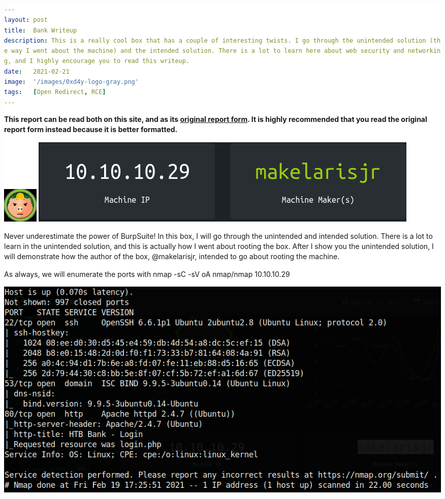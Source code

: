 ```yaml
---
layout: post
title:  Bank Writeup
description: This is a really cool box that has a couple of interesting twists. I go through the unintended solution (the way I went about the machine) and the intended solution. There is a lot to learn here about web security and networking, and I highly encourage you to read this writeup.
date:   2021-02-21 
image:  '/images/0xd4y-logo-gray.png'
tags:   [Open Redirect, RCE]
---
```


**This report can be read both on this site, and as its <a href = "https://0xd4y.github.io/reports/Writer%20Writeup.pdf">original report form</a>. It is highly recommended that you read the original report form instead because it is better formatted.**


![](/reports/Bank/image5.png)
![](/reports/Bank/image3.png)

Never underestimate the power of BurpSuite! In this box, I will go through the unintended and intended solution. There is a lot to learn in the unintended solution, and this is actually how I went about rooting the box. After I show you the unintended solution, I will demonstrate how the author of the box, @makelarisjr, intended to go about rooting the machine.

As always, we will enumerate the ports with nmap -sC -sV oA nmap/nmap 10.10.10.29

![](/reports/Bank/image7.png)

